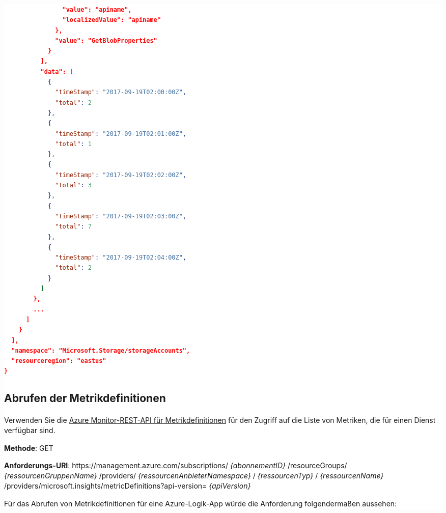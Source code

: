 ```json
                "value": "apiname",
                "localizedValue": "apiname"
              },
              "value": "GetBlobProperties"
            }
          ],
          "data": [
            {
              "timeStamp": "2017-09-19T02:00:00Z",
              "total": 2
            },
            {
              "timeStamp": "2017-09-19T02:01:00Z",
              "total": 1
            },
            {
              "timeStamp": "2017-09-19T02:02:00Z",
              "total": 3
            },
            {
              "timeStamp": "2017-09-19T02:03:00Z",
              "total": 7
            },
            {
              "timeStamp": "2017-09-19T02:04:00Z",
              "total": 2
            }
          ]
        },
        ...
      ]
    }
  ],
  "namespace": "Microsoft.Storage/storageAccounts",
  "resourceregion": "eastus"
}
```

## <a name="retrieve-metric-definitions"></a>Abrufen der Metrikdefinitionen

Verwenden Sie die [Azure Monitor-REST-API für Metrikdefinitionen](/rest/api/monitor/metricdefinitions) für den Zugriff auf die Liste von Metriken, die für einen Dienst verfügbar sind.

**Methode**: GET

**Anforderungs-URI**: https:\/\/management.azure.com/subscriptions/ *{abonnementID}* /resourceGroups/ *{ressourcenGruppenName}* /providers/ *{ressourcenAnbieterNamespace}* / *{ressourcenTyp}* / *{ressourcenName}* /providers/microsoft.insights/metricDefinitions?api-version= *{apiVersion}*

Für das Abrufen von Metrikdefinitionen für eine Azure-Logik-App würde die Anforderung folgendermaßen aussehen:
